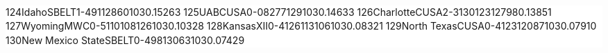 <tr><td>124</td><td>Idaho</td><td>SBELT</td><td>1-4</td><td>91</td><td>128</td><td>60</td><td>103</td><td>0.15263</td></tr>
<tr><td>125</td><td>UAB</td><td>CUSA</td><td>0-0</td><td>82</td><td>77</td><td>129</td><td>103</td><td>0.14633</td></tr>
<tr><td>126</td><td>Charlotte</td><td>CUSA</td><td>2-3</td><td>130</td><td>123</td><td>127</td><td>98</td><td>0.13851</td></tr>
<tr><td>127</td><td>Wyoming</td><td>MWC</td><td>0-5</td><td>110</td><td>108</td><td>126</td><td>103</td><td>0.10328</td></tr>
<tr><td>128</td><td>Kansas</td><td>XII</td><td>0-4</td><td>126</td><td>113</td><td>106</td><td>103</td><td>0.08321</td></tr>
<tr><td>129</td><td>North Texas</td><td>CUSA</td><td>0-4</td><td>123</td><td>120</td><td>87</td><td>103</td><td>0.07910</td></tr>
<tr><td>130</td><td>New Mexico State</td><td>SBELT</td><td>0-4</td><td>98</td><td>130</td><td>63</td><td>103</td><td>0.07429</td></tr>
</tbody></table>
